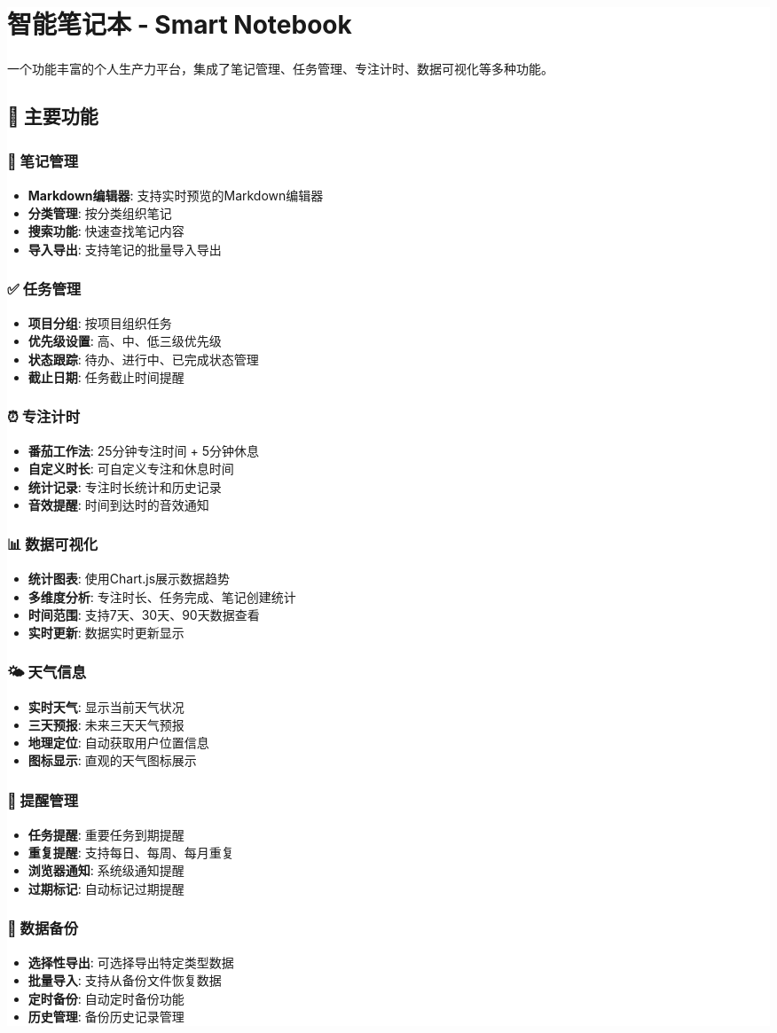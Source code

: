 # 智能笔记本 - Smart Notebook

一个功能丰富的个人生产力平台，集成了笔记管理、任务管理、专注计时、数据可视化等多种功能。

## 🌟 主要功能

### 📝 笔记管理
- **Markdown编辑器**: 支持实时预览的Markdown编辑器
- **分类管理**: 按分类组织笔记
- **搜索功能**: 快速查找笔记内容
- **导入导出**: 支持笔记的批量导入导出

### ✅ 任务管理
- **项目分组**: 按项目组织任务
- **优先级设置**: 高、中、低三级优先级
- **状态跟踪**: 待办、进行中、已完成状态管理
- **截止日期**: 任务截止时间提醒

### ⏰ 专注计时
- **番茄工作法**: 25分钟专注时间 + 5分钟休息
- **自定义时长**: 可自定义专注和休息时间
- **统计记录**: 专注时长统计和历史记录
- **音效提醒**: 时间到达时的音效通知

### 📊 数据可视化
- **统计图表**: 使用Chart.js展示数据趋势
- **多维度分析**: 专注时长、任务完成、笔记创建统计
- **时间范围**: 支持7天、30天、90天数据查看
- **实时更新**: 数据实时更新显示

### 🌤️ 天气信息
- **实时天气**: 显示当前天气状况
- **三天预报**: 未来三天天气预报
- **地理定位**: 自动获取用户位置信息
- **图标显示**: 直观的天气图标展示

### 🔔 提醒管理
- **任务提醒**: 重要任务到期提醒
- **重复提醒**: 支持每日、每周、每月重复
- **浏览器通知**: 系统级通知提醒
- **过期标记**: 自动标记过期提醒

### 💾 数据备份
- **选择性导出**: 可选择导出特定类型数据
- **批量导入**: 支持从备份文件恢复数据
- **定时备份**: 自动定时备份功能
- **历史管理**: 备份历史记录管理

